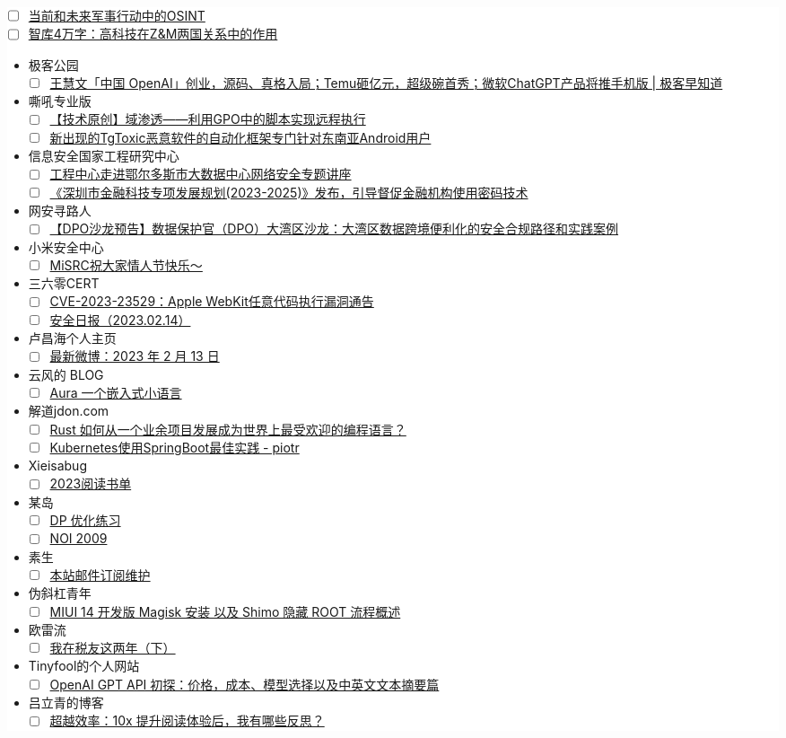   - [ ] [当前和未来军事行动中的OSINT](https://mp.weixin.qq.com/s?__biz=MzA3Mjc1MTkwOA==&mid=2650525646&idx=1&sn=87a429d43799c91714b767c3f8e1fd46&chksm=8716e185b06168933ebf5243ff9ea726e91945d8df51ecc9da52a0e5fc1654edd11fb966944b&scene=58&subscene=0#rd)
  - [ ] [智库4万字：高科技在Z&M两国关系中的作用](https://mp.weixin.qq.com/s?__biz=MzA3Mjc1MTkwOA==&mid=2650525646&idx=2&sn=103a8d793f5f0bc7ecdbbc867d738dd6&chksm=8716e185b061689325b22c67e9146f0c6f487081ff3eb1bf3ebaa75fb07c90b546c75932d0dc&scene=58&subscene=0#rd)
- 极客公园
  - [ ] [王慧文「中国 OpenAI」创业，源码、真格入局；Temu砸亿元，超级碗首秀；微软ChatGPT产品将推手机版  | 极客早知道](https://mp.weixin.qq.com/s?__biz=MTMwNDMwODQ0MQ==&mid=2652982888&idx=1&sn=74d2b315ffdff3c7c9a16aa77d9148a7&chksm=7e5433de4923bac8f57c6eeeeded15e56e006779a071e021eba27e785ba43e1a7bd3c0cd3383&scene=58&subscene=0#rd)
- 嘶吼专业版
  - [ ] [【技术原创】域渗透——利用GPO中的脚本实现远程执行](https://mp.weixin.qq.com/s?__biz=MzI0MDY1MDU4MQ==&mid=2247557453&idx=1&sn=e2d89ddc457681260c2519c921019c5b&chksm=e9143177de63b861d9cf22a5a4329e528ec9ca0c0c7b0c82697d9e4ae59e1e3cab2d6a98f2aa&scene=58&subscene=0#rd)
  - [ ] [新出现的TgToxic恶意软件的自动化框架专门针对东南亚Android用户](https://mp.weixin.qq.com/s?__biz=MzI0MDY1MDU4MQ==&mid=2247557453&idx=2&sn=79f8a3ed96bbbde456f9e9cc88360edd&chksm=e9143177de63b8614be47a530c46a8955443e777b41d9f81dd512a17fe1ec5a541558ec8c976&scene=58&subscene=0#rd)
- 信息安全国家工程研究中心
  - [ ] [工程中心走进鄂尔多斯市大数据中心网络安全专题讲座](https://mp.weixin.qq.com/s?__biz=MzU5OTQ0NzY3Ng==&mid=2247493168&idx=1&sn=b7ef328302a96966578e377df4825e0f&chksm=feb66723c9c1ee3585e33e12b96fb57acea3821ae08514c2e50fd8eafcccfc14ff364740a7ad&scene=58&subscene=0#rd)
  - [ ] [《深圳市金融科技专项发展规划(2023-2025)》发布，引导督促金融机构使用密码技术](https://mp.weixin.qq.com/s?__biz=MzU5OTQ0NzY3Ng==&mid=2247493168&idx=2&sn=6b3c5ad83b53233905398469ed04b31e&chksm=feb66723c9c1ee35b7b418b31a12e4c566782e4f370ca855fbb2bcd77ae5f6460da472d39ce0&scene=58&subscene=0#rd)
- 网安寻路人
  - [ ] [【DPO沙龙预告】数据保护官（DPO）大湾区沙龙：大湾区数据跨境便利化的安全合规路径和实践案例](https://mp.weixin.qq.com/s?__biz=MzIxODM0NDU4MQ==&mid=2247499066&idx=1&sn=b5edb7a89b1e6b1b9e73c583844f43a4&chksm=97e940d0a09ec9c6e1fb675ecab0362fa54c6337c2f1ef0e120e19c15432ceec9ad02be732c4&scene=58&subscene=0#rd)
- 小米安全中心
  - [ ] [MiSRC祝大家情人节快乐～](https://mp.weixin.qq.com/s?__biz=MzI2NzI2OTExNA==&mid=2247514758&idx=1&sn=3e6eae4ade0af0fd97b6ef5318b27d66&chksm=ea839c13ddf41505f64b477179535f991eef4abafc47674ea9de8e08d57f11483cf6a084363c&scene=58&subscene=0#rd)
- 三六零CERT
  - [ ] [CVE-2023-23529：Apple WebKit任意代码执行漏洞通告](https://mp.weixin.qq.com/s?__biz=MzU5MjEzOTM3NA==&mid=2247491845&idx=1&sn=7b877f1b8497988c5e5f14e784ab555a&chksm=fe26e404c9516d12df653bdb84e900012e7353e672a82f4d94bedc0bf49a8aa215607a3e6e55&scene=58&subscene=0#rd)
  - [ ] [安全日报（2023.02.14）](https://mp.weixin.qq.com/s?__biz=MzU5MjEzOTM3NA==&mid=2247491845&idx=2&sn=faa23fb3b96188884ce83db7680b0577&chksm=fe26e404c9516d124b30393ebf63ed5ccffef11f2028c55c654716fdd870fcac92e6da0f4d07&scene=58&subscene=0#rd)
- 卢昌海个人主页
  - [ ] [最新微博：2023 年 2 月 13 日](https://www.changhai.org/articles/miscellaneous/blog/202302.php#latest)
- 云风的 BLOG
  - [ ] [Aura 一个嵌入式小语言](https://blog.codingnow.com/2023/02/aura.html)
- 解道jdon.com
  - [ ] [Rust 如何从一个业余项目发展成为世界上最受欢迎的编程语言？](https://www.jdon.com/65086.html)
  - [ ] [Kubernetes使用SpringBoot最佳实践  - piotr](https://www.jdon.com/65071.html)
- Xieisabug
  - [ ] [2023阅读书单](https://www.xiejingyang.com/2023/02/14/2023-reading-list/)
- 某岛
  - [ ] [DP 优化练习](https://www.shuizilong.com/house/archives/dp-%e4%bc%98%e5%8c%96%e7%bb%83%e4%b9%a0/)
  - [ ] [NOI 2009](https://www.shuizilong.com/house/archives/noi-2009/)
- 素生
  - [ ] [本站邮件订阅维护](http://z.arlmy.me/posts/hexo/Hexo_FeedRepair/)
- 伪斜杠青年
  - [ ] [MIUI 14 开发版 Magisk 安装 以及 Shimo 隐藏 ROOT 流程概述](http://i.lckiss.com/?p=8198)
- 欧雷流
  - [ ] [我在税友这两年（下）](https://ourai.ws/posts/work-experience-at-servyou-part-2/)
- Tinyfool的个人网站
  - [ ] [OpenAI GPT API 初探：价格，成本、模型选择以及中英文文本摘要篇](https://codechina.org/2023/02/openai-gpt-api-summarize/)
- 吕立青的博客
  - [ ] [超越效率：10x 提升阅读体验后，我有哪些反思？](https://blog.jimmylv.info/2023-02-14-beyond-efficiency-reflections-on-10x-improvement-in-reading-experience/)